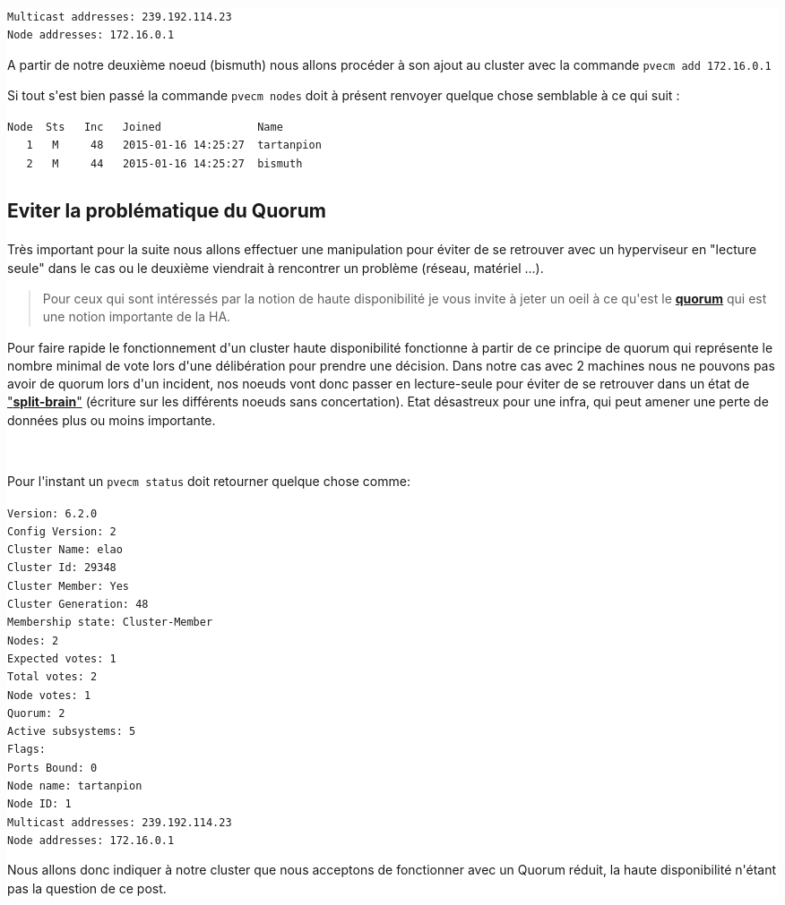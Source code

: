 ```bash
Multicast addresses: 239.192.114.23
Node addresses: 172.16.0.1
```

A partir de notre deuxième noeud (bismuth) nous allons procéder à son ajout au cluster avec la commande ```pvecm add 172.16.0.1```

Si tout s'est bien passé la commande ```pvecm nodes``` doit à présent renvoyer quelque chose semblable à ce qui suit :

```bash
Node  Sts   Inc   Joined               Name
   1   M     48   2015-01-16 14:25:27  tartanpion
   2   M     44   2015-01-16 14:25:27  bismuth
```

## Eviter la problématique du Quorum

Très important pour la suite nous allons effectuer une manipulation pour éviter de se retrouver avec un hyperviseur en "lecture seule" dans le cas ou le deuxième viendrait à rencontrer un problème (réseau, matériel ...).

> Pour ceux qui sont intéressés par la notion de haute disponibilité je vous invite à jeter un oeil à ce qu'est le [**quorum**](http://en.wikipedia.org/wiki/Quorum) qui est une notion importante de la HA.

Pour faire rapide le fonctionnement d'un cluster haute disponibilité fonctionne à partir de ce principe de quorum qui représente le nombre minimal de vote lors d'une délibération pour prendre une décision.
Dans notre cas avec 2 machines nous ne pouvons pas avoir de quorum lors d'un incident, nos noeuds vont donc passer en lecture-seule pour éviter de se retrouver dans un état de ["**split-brain**"](http://en.wikipedia.org/wiki/Split-brain_(computing)) (écriture sur les différents noeuds sans concertation). Etat désastreux pour une infra, qui peut amener une perte de données plus ou moins importante.

<img src="https://placeimg.com/640/480/any" alt="" class="center" />

Pour l'instant un ```pvecm status``` doit retourner quelque chose comme:

```bash
Version: 6.2.0
Config Version: 2
Cluster Name: elao
Cluster Id: 29348
Cluster Member: Yes
Cluster Generation: 48
Membership state: Cluster-Member
Nodes: 2
Expected votes: 1
Total votes: 2
Node votes: 1
Quorum: 2
Active subsystems: 5
Flags:
Ports Bound: 0
Node name: tartanpion
Node ID: 1
Multicast addresses: 239.192.114.23
Node addresses: 172.16.0.1
```
Nous allons donc indiquer à notre cluster que nous acceptons de fonctionner avec un Quorum réduit, la haute disponibilité n'étant pas la question  de ce post.
